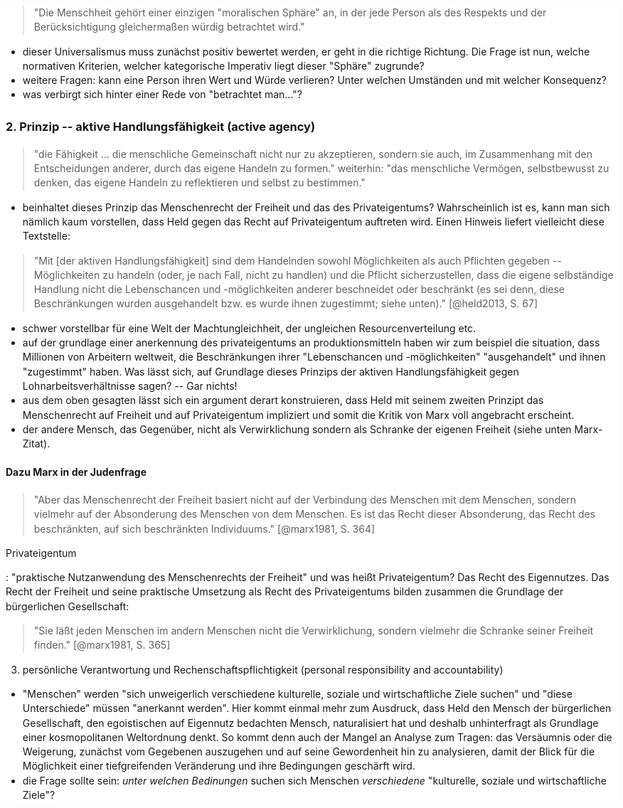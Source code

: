 > "Die Menschheit gehört einer einzigen "moralischen Sphäre" an, in der jede Person als des Respekts und der Berücksichtigung gleichermaßen würdig betrachtet wird."

- dieser Universalismus muss zunächst positiv bewertet werden, er geht in die richtige Richtung. Die Frage ist nun, welche normativen Kriterien, welcher kategorische Imperativ liegt dieser "Sphäre" zugrunde?
- weitere Fragen: kann eine Person ihren Wert und Würde verlieren? Unter welchen Umständen und mit welcher Konsequenz?
- was verbirgt sich hinter einer Rede von "betrachtet man..."?


### 2. Prinzip -- aktive Handlungsfähigkeit (active agency)

> "die Fähigkeit ... die menschliche Gemeinschaft nicht nur zu akzeptieren, sondern sie auch, im Zusammenhang mit den Entscheidungen anderer, durch das eigene Handeln zu formen." weiterhin: "das menschliche Vermögen, selbstbewusst zu denken, das eigene Handeln zu reflektieren und selbst zu bestimmen."

- beinhaltet dieses Prinzip das Menschenrecht der Freiheit und das des Privateigentums? Wahrscheinlich ist es, kann man sich nämlich kaum vorstellen, dass Held gegen das Recht auf Privateigentum auftreten wird. Einen Hinweis liefert vielleicht diese Textstelle:

> "Mit [der aktiven Handlungsfähigkeit] sind dem Handelnden sowohl Möglichkeiten als auch Pflichten gegeben -- Möglichkeiten zu handeln (oder, je nach Fall, nicht zu handlen) und die Pflicht sicherzustellen, dass die eigene selbständige Handlung nicht die Lebenschancen und -möglichkeiten anderer beschneidet oder beschränkt (es sei denn, diese Beschränkungen wurden ausgehandelt bzw. es wurde ihnen zugestimmt; siehe unten)." [@held2013, S. 67]

- schwer vorstellbar für eine Welt der Machtungleichheit, der ungleichen Resourcenverteilung etc.
- auf der grundlage einer anerkennung des privateigentums an produktionsmitteln haben wir zum beispiel die situation, dass Millionen von Arbeitern weltweit, die Beschränkungen ihrer "Lebenschancen und -möglichkeiten" "ausgehandelt" und ihnen "zugestimmt" haben. Was lässt sich, auf Grundlage dieses Prinzips der aktiven Handlungsfähigkeit gegen Lohnarbeitsverhältnisse sagen? -- Gar nichts!
- aus dem oben gesagten lässt sich ein argument derart konstruieren, dass Held mit seinem zweiten Prinzipt das Menschenrecht auf Freiheit und auf Privateigentum impliziert und somit die Kritik von Marx voll angebracht erscheint.
- der andere Mensch, das Gegenüber, nicht als Verwirklichung sondern als Schranke der eigenen Freiheit (siehe unten Marx-Zitat).

#### Dazu Marx in der Judenfrage

> "Aber das Menschenrecht der Freiheit basiert nicht auf der Verbindung des Menschen mit dem Menschen, sondern vielmehr auf der Absonderung des Menschen von dem Menschen. Es ist das Recht dieser Absonderung, das Recht des beschränkten, auf sich beschränkten Individuums." [@marx1981, S. 364]

Privateigentum

  :   "praktische Nutzanwendung des Menschenrechts der Freiheit" und was heißt Privateigentum? Das Recht des Eigennutzes. Das Recht der Freiheit und seine praktische Umsetzung als Recht des Privateigentums bilden zusammen die Grundlage der bürgerlichen Gesellschaft:

> "Sie läßt jeden Menschen im andern Menschen nicht die Verwirklichung, sondern vielmehr die Schranke seiner Freiheit finden." [@marx1981, S. 365]


3. persönliche Verantwortung und Rechenschaftspflichtigkeit (personal responsibility and accountability)
  - "Menschen" werden "sich unweigerlich verschiedene kulturelle, soziale und wirtschaftliche Ziele suchen" und "diese Unterschiede" müssen "anerkannt werden". Hier kommt einmal mehr zum Ausdruck, dass Held den Mensch der bürgerlichen Gesellschaft, den egoistischen auf Eigennutz bedachten Mensch, naturalisiert hat und deshalb unhinterfragt als Grundlage einer kosmopolitanen Weltordnung denkt. So kommt denn auch der Mangel an Analyse zum Tragen: das Versäumnis oder die Weigerung, zunächst vom Gegebenen auszugehen und auf seine Gewordenheit hin zu analysieren, damit der Blick für die Möglichkeit einer tiefgreifenden Veränderung und ihre Bedingungen geschärft wird.
  - die Frage sollte sein: *unter welchen Bedinungen* suchen sich Menschen *verschiedene* "kulturelle, soziale und wirtschaftliche Ziele"?